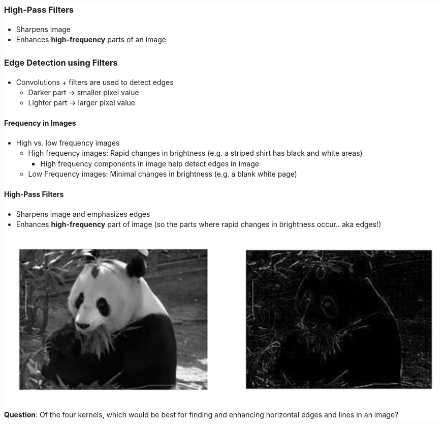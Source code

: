 ### High-Pass Filters

- Sharpens image
- Enhances **high-frequency** parts of an image

### Edge Detection using Filters

- Convolutions + filters are used to detect edges
  - Darker part &rarr; smaller pixel value
  - Lighter part &rarr; larger pixel value

#### Frequency in Images

- High vs. low frequency images
  - High frequency images: Rapid changes in brightness (e.g. a striped shirt has black and white areas)
    - High frequency components in image help detect edges in image
  - Low Frequency images: Minimal changes in brightness (e.g. a blank white page)

#### High-Pass Filters

- Sharpens image and emphasizes edges
- Enhances **high-frequency** part of image (so the parts where rapid changes in brightness occur.. aka edges!)

![Result of High-Pass Filter](high-pass.png)

**Question**: Of the four kernels, which would be best for finding and enhancing horizontal edges and lines in an image?
